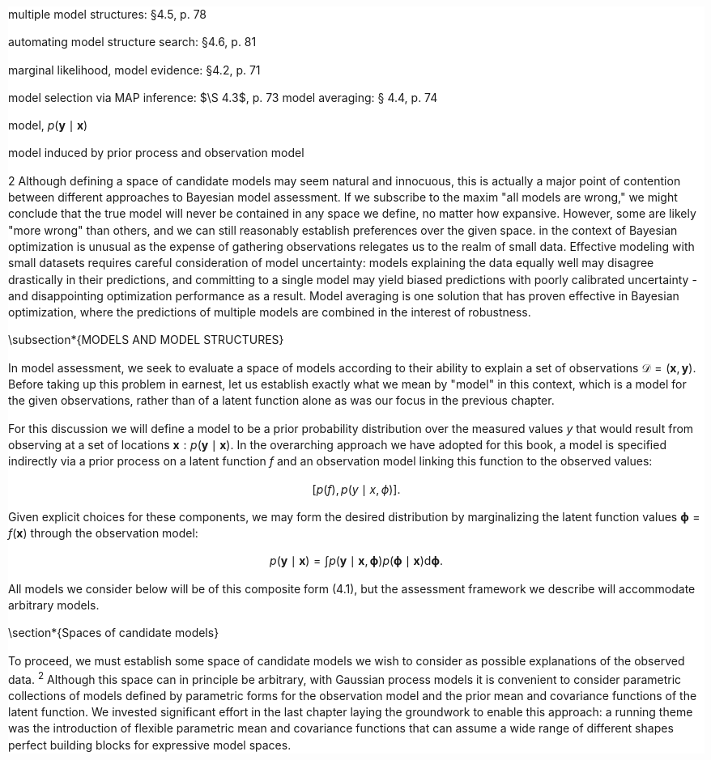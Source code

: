 multiple model structures: $§ 4.5$, p. 78

automating model structure search: $§ 4.6$, p. 81

marginal likelihood, model evidence: $§ 4.2$, p. 71

model selection via MAP inference: $\S 4.3$, p. 73 model averaging: § 4.4, p. 74

model, $p(\mathbf{y} \mid \mathbf{x})$

model induced by prior process and observation model

2 Although defining a space of candidate models may seem natural and innocuous, this is actually a major point of contention between different approaches to Bayesian model assessment. If we subscribe to the maxim "all models are wrong," we might conclude that the true model will never be contained in any space we define, no matter how expansive. However, some are likely "more wrong" than others, and we can still reasonably establish preferences over the given space. in the context of Bayesian optimization is unusual as the expense of gathering observations relegates us to the realm of small data. Effective modeling with small datasets requires careful consideration of model uncertainty: models explaining the data equally well may disagree drastically in their predictions, and committing to a single model may yield biased predictions with poorly calibrated uncertainty - and disappointing optimization performance as a result. Model averaging is one solution that has proven effective in Bayesian optimization, where the predictions of multiple models are combined in the interest of robustness.

\subsection*{MODELS AND MODEL STRUCTURES}

In model assessment, we seek to evaluate a space of models according to their ability to explain a set of observations $\mathcal{D}=(\mathbf{x}, \mathbf{y})$. Before taking up this problem in earnest, let us establish exactly what we mean by "model" in this context, which is a model for the given observations, rather than of a latent function alone as was our focus in the previous chapter.

For this discussion we will define a model to be a prior probability distribution over the measured values $y$ that would result from observing at a set of locations $\mathbf{x}: p(\mathbf{y} \mid \mathbf{x})$. In the overarching approach we have adopted for this book, a model is specified indirectly via a prior process on a latent function $f$ and an observation model linking this function to the observed values:

$$
[p(f), p(y \mid x, \phi)] .
$$

Given explicit choices for these components, we may form the desired distribution by marginalizing the latent function values $\boldsymbol{\phi}=f(\mathbf{x})$ through the observation model:

$$
p(\mathbf{y} \mid \mathbf{x})=\int p(\mathbf{y} \mid \mathbf{x}, \boldsymbol{\phi}) p(\boldsymbol{\phi} \mid \mathbf{x}) \mathrm{d} \boldsymbol{\phi} .
$$

All models we consider below will be of this composite form (4.1), but the assessment framework we describe will accommodate arbitrary models.

\section*{Spaces of candidate models}

To proceed, we must establish some space of candidate models we wish to consider as possible explanations of the observed data. ${ }^{2}$ Although this space can in principle be arbitrary, with Gaussian process models it is convenient to consider parametric collections of models defined by parametric forms for the observation model and the prior mean and covariance functions of the latent function. We invested significant effort in the last chapter laying the groundwork to enable this approach: a running theme was the introduction of flexible parametric mean and covariance functions that can assume a wide range of different shapes perfect building blocks for expressive model spaces.
